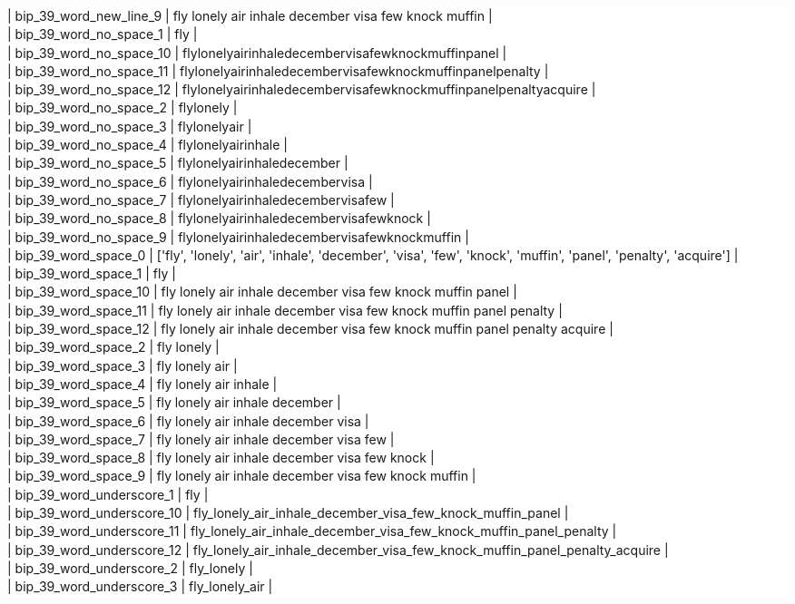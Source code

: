 | bip_39_word_new_line_9 | fly
lonely
air
inhale
december
visa
few
knock
muffin |  
| bip_39_word_no_space_1 | fly |  
| bip_39_word_no_space_10 | flylonelyairinhaledecembervisafewknockmuffinpanel |  
| bip_39_word_no_space_11 | flylonelyairinhaledecembervisafewknockmuffinpanelpenalty |  
| bip_39_word_no_space_12 | flylonelyairinhaledecembervisafewknockmuffinpanelpenaltyacquire |  
| bip_39_word_no_space_2 | flylonely |  
| bip_39_word_no_space_3 | flylonelyair |  
| bip_39_word_no_space_4 | flylonelyairinhale |  
| bip_39_word_no_space_5 | flylonelyairinhaledecember |  
| bip_39_word_no_space_6 | flylonelyairinhaledecembervisa |  
| bip_39_word_no_space_7 | flylonelyairinhaledecembervisafew |  
| bip_39_word_no_space_8 | flylonelyairinhaledecembervisafewknock |  
| bip_39_word_no_space_9 | flylonelyairinhaledecembervisafewknockmuffin |  
| bip_39_word_space_0 | ['fly', 'lonely', 'air', 'inhale', 'december', 'visa', 'few', 'knock', 'muffin', 'panel', 'penalty', 'acquire'] |  
| bip_39_word_space_1 | fly |  
| bip_39_word_space_10 | fly lonely air inhale december visa few knock muffin panel |  
| bip_39_word_space_11 | fly lonely air inhale december visa few knock muffin panel penalty |  
| bip_39_word_space_12 | fly lonely air inhale december visa few knock muffin panel penalty acquire |  
| bip_39_word_space_2 | fly lonely |  
| bip_39_word_space_3 | fly lonely air |  
| bip_39_word_space_4 | fly lonely air inhale |  
| bip_39_word_space_5 | fly lonely air inhale december |  
| bip_39_word_space_6 | fly lonely air inhale december visa |  
| bip_39_word_space_7 | fly lonely air inhale december visa few |  
| bip_39_word_space_8 | fly lonely air inhale december visa few knock |  
| bip_39_word_space_9 | fly lonely air inhale december visa few knock muffin |  
| bip_39_word_underscore_1 | fly |  
| bip_39_word_underscore_10 | fly_lonely_air_inhale_december_visa_few_knock_muffin_panel |  
| bip_39_word_underscore_11 | fly_lonely_air_inhale_december_visa_few_knock_muffin_panel_penalty |  
| bip_39_word_underscore_12 | fly_lonely_air_inhale_december_visa_few_knock_muffin_panel_penalty_acquire |  
| bip_39_word_underscore_2 | fly_lonely |  
| bip_39_word_underscore_3 | fly_lonely_air |  